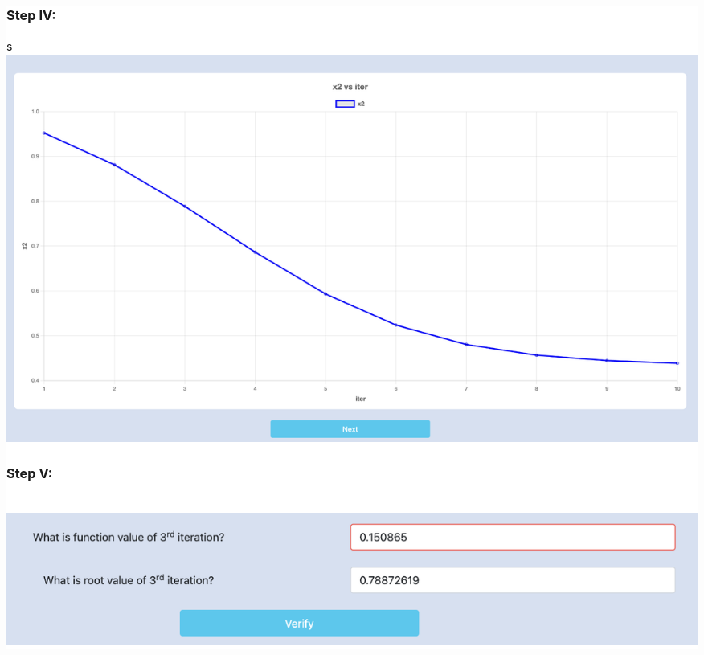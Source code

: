 <h3>Step IV: </h3>s
<br>
<img src="./images/step4.png" style="width:100%">
<br>

<h3>Step V: </h3>
<br>
<img src="./images/step5.png" style="width:100%">
<br>






